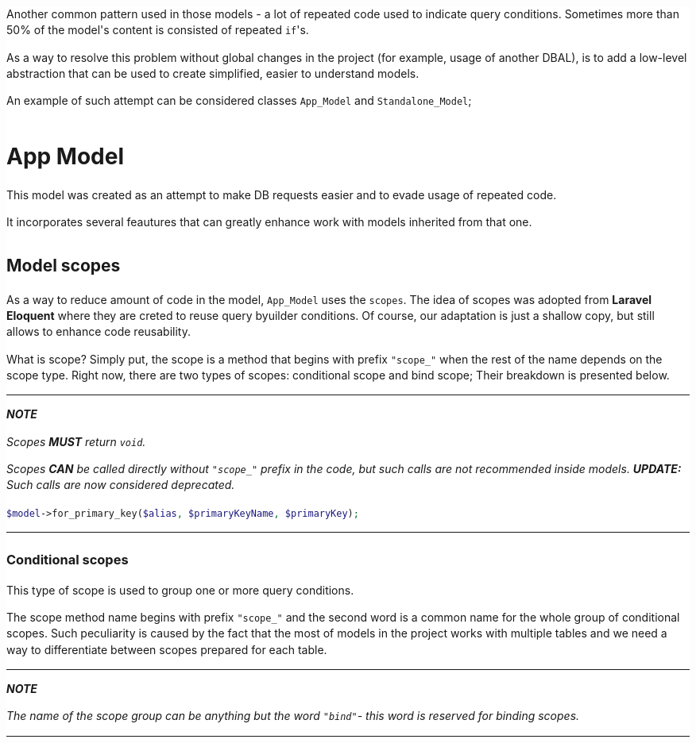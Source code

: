Another common pattern used in those models - a lot of repeated code used to indicate query conditions. Sometimes more than 50% of the model's content is consisted of repeated `if`'s.

As a way to resolve this problem without global changes in the project (for example, usage of another DBAL), is to add a low-level abstraction that can be used to create simplified, easier to understand models.

An example of such attempt can be considered classes `App_Model` and `Standalone_Model`;

# <a name="app-model"></a> App Model

This model was created as an attempt to make DB requests easier and to evade usage of repeated code.

It incorporates several feautures that can greatly enhance work with models inherited from that one.

## <a name="model-scopes"></a> Model scopes

As a way to reduce amount of code in the model, `App_Model` uses the `scopes`. The idea of scopes was adopted from **Laravel Eloquent** where they are creted to reuse query byuilder conditions. Of course, our adaptation is just a shallow copy, but still allows to enhance code reusability.

What is scope? Simply put, the scope is a method that begins with prefix `"scope_"` when the rest of the name depends on the scope type. Right now, there are two types of scopes: conditional scope and bind scope; Their breakdown is presented below.

---

***NOTE***

*Scopes **MUST** return `void`.*

*Scopes **CAN** be called directly without `"scope_"` prefix in the code, but such calls are not recommended inside models. **UPDATE:** Such calls are now considered deprecated.*

```php
$model->for_primary_key($alias, $primaryKeyName, $primaryKey);
```

---

### <a name="conditional-scopes"></a> Conditional scopes

This type of scope is used to group one or more query conditions.

The scope method name begins with prefix `"scope_"` and the second word is a common name for the whole group of conditional scopes. Such peculiarity is caused by the fact that the most of models in the project works with multiple tables and we need a way to differentiate between scopes prepared for each table.

---

***NOTE***

*The name of the scope group can be anything but the word `"bind"`- this word is reserved for binding scopes.*

---